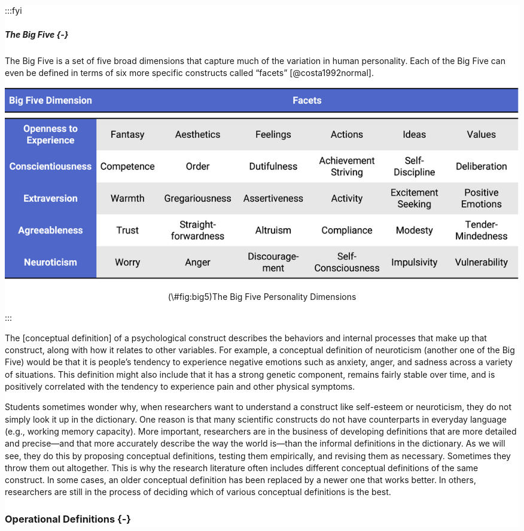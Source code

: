 :::fyi
##### The Big Five {-}
The Big Five is a set of five broad dimensions that capture much of the variation in human personality. Each of the Big Five can even be defined in terms of six more specific constructs called “facets” [@costa1992normal].

<div class="figure" style="text-align: center">
<img src="images/measurement/big5.png" alt="The Big Five Personality Dimensions" width="100%" />
<p class="caption">(\#fig:big5)The Big Five Personality Dimensions</p>
</div>
:::

The [conceptual definition] of a psychological construct describes the behaviors and internal processes that make up that construct, along with how it relates to other variables. For example, a conceptual definition of neuroticism (another one of the Big Five) would be that it is people’s tendency to experience negative emotions such as anxiety, anger, and sadness across a variety of situations. This definition might also include that it has a strong genetic component, remains fairly stable over time, and is positively correlated with the tendency to experience pain and other physical symptoms.

Students sometimes wonder why, when researchers want to understand a construct like self-esteem or neuroticism, they do not simply look it up in the dictionary. One reason is that many scientific constructs do not have counterparts in everyday language (e.g., working memory capacity). More important, researchers are in the business of developing definitions that are more detailed and precise—and that more accurately describe the way the world is—than the informal definitions in the dictionary. As we will see, they do this by proposing conceptual definitions, testing them empirically, and revising them as necessary. Sometimes they throw them out altogether. This is why the research literature often includes different conceptual definitions of the same construct. In some cases, an older conceptual definition has been replaced by a newer one that works better. In others, researchers are still in the process of deciding which of various conceptual definitions is the best.

### Operational Definitions {-}
